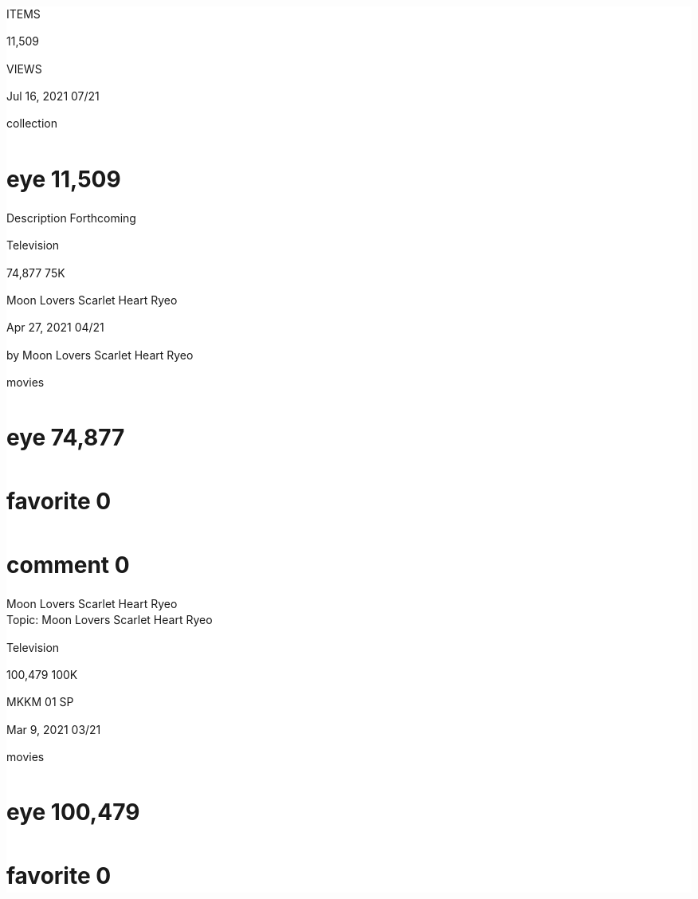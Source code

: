 ITEMS

11,509

VIEWS

Jul 16, 2021 07/21

<span class="iconochive-collection" aria-hidden="true"></span><span class="sr-only">collection</span>

<span class="iconochive-eye" aria-hidden="true"></span><span class="sr-only">eye</span> 11,509
==============================================================================================

Description Forthcoming  

<a href="/details/television" class="stealth"></a>

Television

74,877 75K

[](/details/moon-lovers-scarlet-heart-ryeo "Moon Lovers Scarlet Heart Ryeo")

Moon Lovers Scarlet Heart Ryeo

Apr 27, 2021 04/21

<span class="hidden-lists">by</span> <span class="byv" title="Moon Lovers Scarlet Heart Ryeo">Moon Lovers Scarlet Heart Ryeo</span>

<span class="iconochive-movies" aria-hidden="true"></span><span class="sr-only">movies</span>

<span class="iconochive-eye" aria-hidden="true"></span><span class="sr-only">eye</span> 74,877
==============================================================================================

<span class="iconochive-favorite" aria-hidden="true"></span><span class="sr-only">favorite</span> 0
===================================================================================================

<span class="iconochive-comment" aria-hidden="true"></span><span class="sr-only">comment</span> 0
=================================================================================================

Moon Lovers Scarlet Heart Ryeo  
Topic: Moon Lovers Scarlet Heart Ryeo  

<a href="/details/television" class="stealth"></a>

Television

100,479 100K

[](/details/mkkm-01-sp "MKKM 01 SP")

MKKM 01 SP

Mar 9, 2021 03/21

<span class="iconochive-movies" aria-hidden="true"></span><span class="sr-only">movies</span>

<span class="iconochive-eye" aria-hidden="true"></span><span class="sr-only">eye</span> 100,479
===============================================================================================

<span class="iconochive-favorite" aria-hidden="true"></span><span class="sr-only">favorite</span> 0
===================================================================================================
